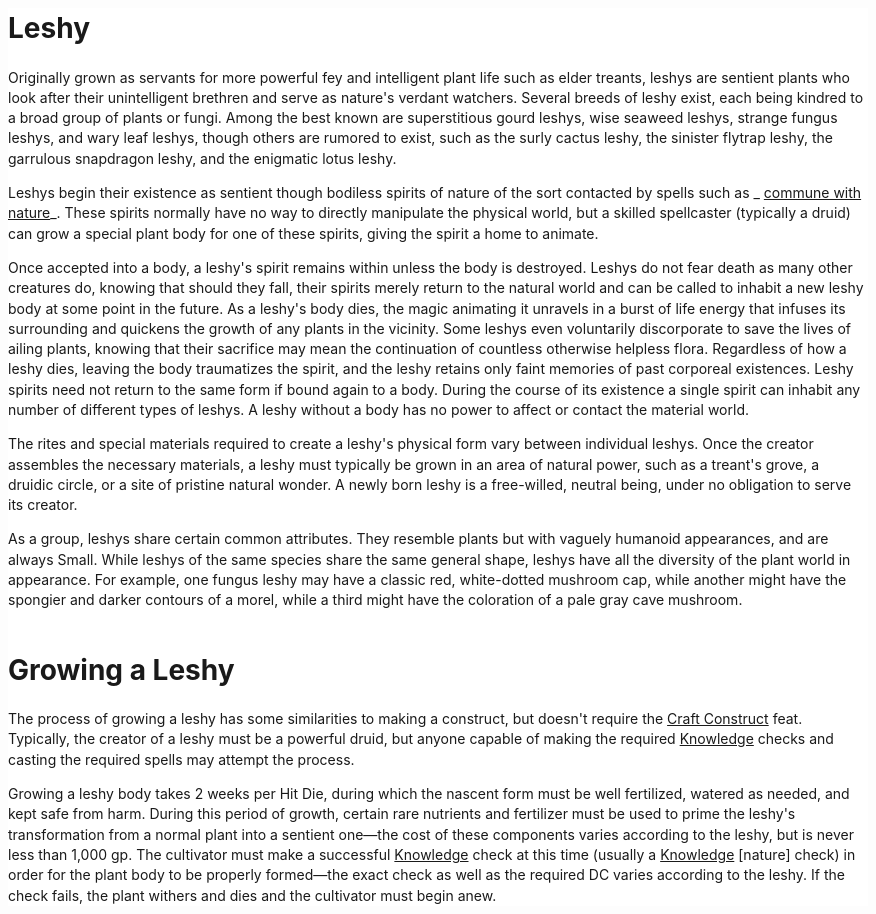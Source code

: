 # Leshy

Originally grown as servants for more powerful fey and intelligent plant life such as elder treants, leshys are sentient plants who look after their unintelligent brethren and serve as nature's verdant watchers. Several breeds of leshy exist, each being kindred to a broad group of plants or fungi. Among the best known are superstitious gourd leshys, wise seaweed leshys, strange fungus leshys, and wary leaf leshys, though others are rumored to exist, such as the surly cactus leshy, the sinister flytrap leshy, the garrulous snapdragon leshy, and the enigmatic lotus leshy.

Leshys begin their existence as sentient though bodiless spirits of nature of the sort contacted by spells such as _ [commune with nature](/pathfinderRPG/prd/spells/communeWithNature.html#_commune-with-nature)_. These spirits normally have no way to directly manipulate the physical world, but a skilled spellcaster (typically a druid) can grow a special plant body for one of these spirits, giving the spirit a home to animate.

Once accepted into a body, a leshy's spirit remains within unless the body is destroyed. Leshys do not fear death as many other creatures do, knowing that should they fall, their spirits merely return to the natural world and can be called to inhabit a new leshy body at some point in the future. As a leshy's body dies, the magic animating it unravels in a burst of life energy that infuses its surrounding and quickens the growth of any plants in the vicinity. Some leshys even voluntarily discorporate to save the lives of ailing plants, knowing that their sacrifice may mean the continuation of countless otherwise helpless flora. Regardless of how a leshy dies, leaving the body traumatizes the spirit, and the leshy retains only faint memories of past corporeal existences. Leshy spirits need not return to the same form if bound again to a body. During the course of its existence a single spirit can inhabit any number of different types of leshys. A leshy without a body has no power to affect or contact the material world.

The rites and special materials required to create a leshy's physical form vary between individual leshys. Once the creator assembles the necessary materials, a leshy must typically be grown in an area of natural power, such as a treant's grove, a druidic circle, or a site of pristine natural wonder. A newly born leshy is a free-willed, neutral being, under no obligation to serve its creator.

As a group, leshys share certain common attributes. They resemble plants but with vaguely humanoid appearances, and are always Small. While leshys of the same species share the same general shape, leshys have all the diversity of the plant world in appearance. For example, one fungus leshy may have a classic red, white-dotted mushroom cap, while another might have the spongier and darker contours of a morel, while a third might have the coloration of a pale gray cave mushroom.

# Growing a Leshy

The process of growing a leshy has some similarities to making a construct, but doesn't require the [Craft Construct](/pathfinderRPG/prd/monsters/monsterFeats.html#_craft-construct) feat. Typically, the creator of a leshy must be a powerful druid, but anyone capable of making the required [Knowledge](/pathfinderRPG/prd/skills/knowledge.html#_knowledge) checks and casting the required spells may attempt the process.

Growing a leshy body takes 2 weeks per Hit Die, during which the nascent form must be well fertilized, watered as needed, and kept safe from harm. During this period of growth, certain rare nutrients and fertilizer must be used to prime the leshy's transformation from a normal plant into a sentient one—the cost of these components varies according to the leshy, but is never less than 1,000 gp. The cultivator must make a successful [Knowledge](/pathfinderRPG/prd/skills/knowledge.html#_knowledge) check at this time (usually a [Knowledge](/pathfinderRPG/prd/skills/knowledge.html#_knowledge) [nature] check) in order for the plant body to be properly formed—the exact check as well as the required DC varies according to the leshy. If the check fails, the plant withers and dies and the cultivator must begin anew.
